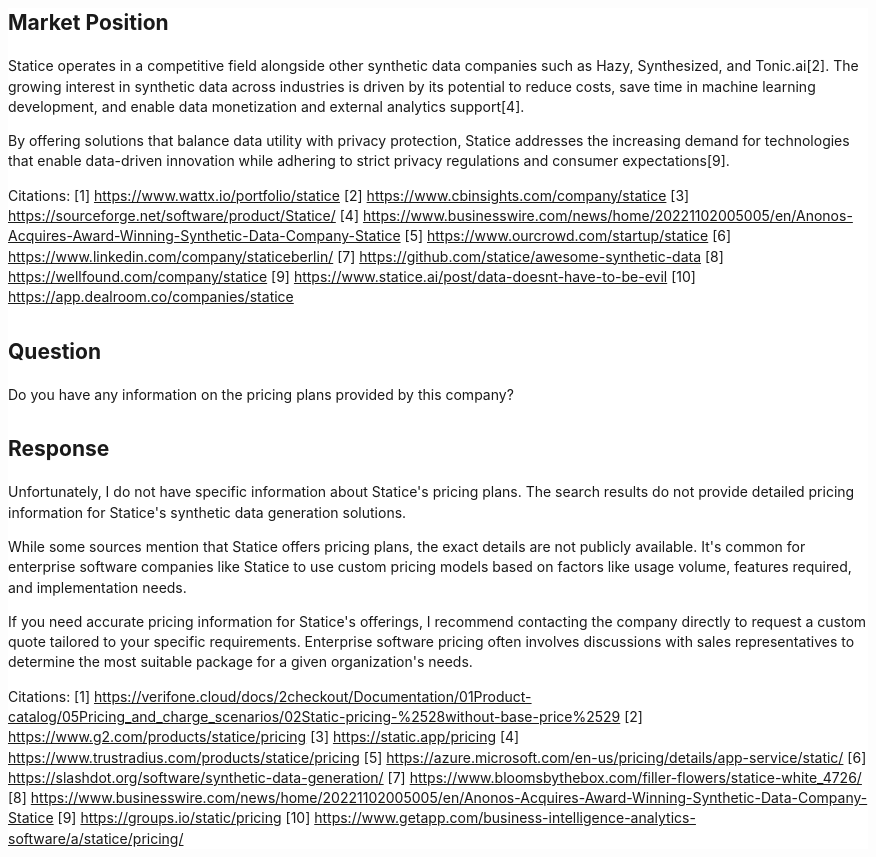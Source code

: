 ## Market Position

Statice operates in a competitive field alongside other synthetic data companies such as Hazy, Synthesized, and Tonic.ai[2]. The growing interest in synthetic data across industries is driven by its potential to reduce costs, save time in machine learning development, and enable data monetization and external analytics support[4].

By offering solutions that balance data utility with privacy protection, Statice addresses the increasing demand for technologies that enable data-driven innovation while adhering to strict privacy regulations and consumer expectations[9].

Citations:
[1] https://www.wattx.io/portfolio/statice
[2] https://www.cbinsights.com/company/statice
[3] https://sourceforge.net/software/product/Statice/
[4] https://www.businesswire.com/news/home/20221102005005/en/Anonos-Acquires-Award-Winning-Synthetic-Data-Company-Statice
[5] https://www.ourcrowd.com/startup/statice
[6] https://www.linkedin.com/company/staticeberlin/
[7] https://github.com/statice/awesome-synthetic-data
[8] https://wellfound.com/company/statice
[9] https://www.statice.ai/post/data-doesnt-have-to-be-evil
[10] https://app.dealroom.co/companies/statice

## Question

Do you have any information on the pricing plans provided by this company?

## Response

Unfortunately, I do not have specific information about Statice's pricing plans. The search results do not provide detailed pricing information for Statice's synthetic data generation solutions.

While some sources mention that Statice offers pricing plans, the exact details are not publicly available. It's common for enterprise software companies like Statice to use custom pricing models based on factors like usage volume, features required, and implementation needs.

If you need accurate pricing information for Statice's offerings, I recommend contacting the company directly to request a custom quote tailored to your specific requirements. Enterprise software pricing often involves discussions with sales representatives to determine the most suitable package for a given organization's needs.

Citations:
[1] https://verifone.cloud/docs/2checkout/Documentation/01Product-catalog/05Pricing_and_charge_scenarios/02Static-pricing-%2528without-base-price%2529
[2] https://www.g2.com/products/statice/pricing
[3] https://static.app/pricing
[4] https://www.trustradius.com/products/statice/pricing
[5] https://azure.microsoft.com/en-us/pricing/details/app-service/static/
[6] https://slashdot.org/software/synthetic-data-generation/
[7] https://www.bloomsbythebox.com/filler-flowers/statice-white_4726/
[8] https://www.businesswire.com/news/home/20221102005005/en/Anonos-Acquires-Award-Winning-Synthetic-Data-Company-Statice
[9] https://groups.io/static/pricing
[10] https://www.getapp.com/business-intelligence-analytics-software/a/statice/pricing/
